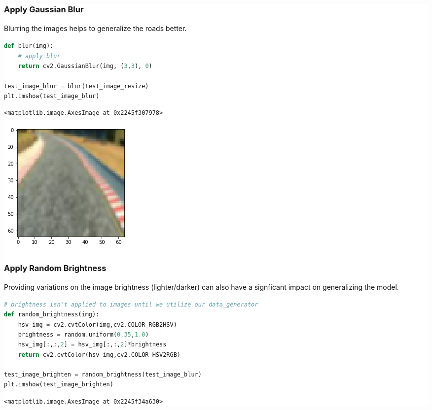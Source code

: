 
### Apply Gaussian Blur
Blurring the images helps to generalize the roads better.


```python
def blur(img):
    # apply blur
    return cv2.GaussianBlur(img, (3,3), 0)

test_image_blur = blur(test_image_resize)
plt.imshow(test_image_blur)
```




    <matplotlib.image.AxesImage at 0x2245f307978>




![png](media/output_14_1.png)


### Apply Random Brightness
Providing variations on the image brightness (lighter/darker) can also have a signficant impact on generalizing the model.


```python
# brightness isn't applied to images until we utilize our data_generator
def random_brightness(img):
    hsv_img = cv2.cvtColor(img,cv2.COLOR_RGB2HSV)
    brightness = random.uniform(0.35,1.0)
    hsv_img[:,:,2] = hsv_img[:,:,2]*brightness
    return cv2.cvtColor(hsv_img,cv2.COLOR_HSV2RGB)

test_image_brighten = random_brightness(test_image_blur)
plt.imshow(test_image_brighten)
```




    <matplotlib.image.AxesImage at 0x2245f34a630>
